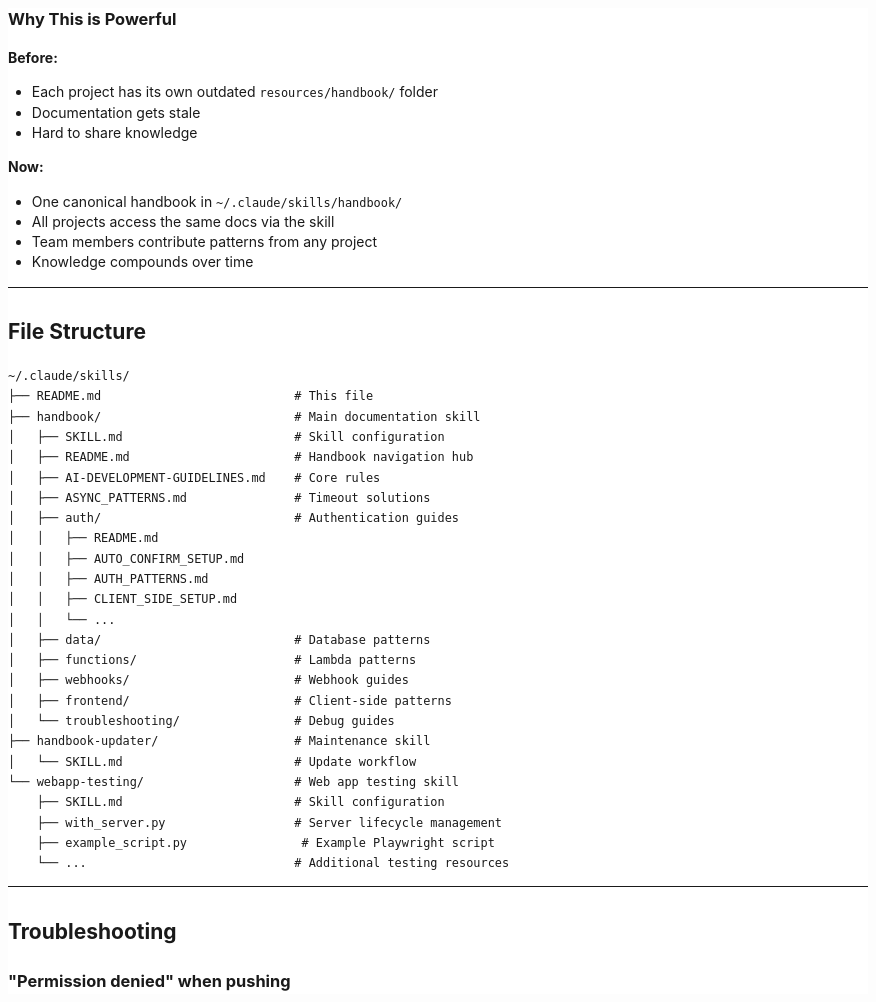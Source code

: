 ### Why This is Powerful

**Before:**
- Each project has its own outdated `resources/handbook/` folder
- Documentation gets stale
- Hard to share knowledge

**Now:**
- One canonical handbook in `~/.claude/skills/handbook/`
- All projects access the same docs via the skill
- Team members contribute patterns from any project
- Knowledge compounds over time

---

## File Structure

```
~/.claude/skills/
├── README.md                           # This file
├── handbook/                           # Main documentation skill
│   ├── SKILL.md                        # Skill configuration
│   ├── README.md                       # Handbook navigation hub
│   ├── AI-DEVELOPMENT-GUIDELINES.md    # Core rules
│   ├── ASYNC_PATTERNS.md               # Timeout solutions
│   ├── auth/                           # Authentication guides
│   │   ├── README.md
│   │   ├── AUTO_CONFIRM_SETUP.md
│   │   ├── AUTH_PATTERNS.md
│   │   ├── CLIENT_SIDE_SETUP.md
│   │   └── ...
│   ├── data/                           # Database patterns
│   ├── functions/                      # Lambda patterns
│   ├── webhooks/                       # Webhook guides
│   ├── frontend/                       # Client-side patterns
│   └── troubleshooting/                # Debug guides
├── handbook-updater/                   # Maintenance skill
│   └── SKILL.md                        # Update workflow
└── webapp-testing/                     # Web app testing skill
    ├── SKILL.md                        # Skill configuration
    ├── with_server.py                  # Server lifecycle management
    ├── example_script.py                # Example Playwright script
    └── ...                             # Additional testing resources
```

---

## Troubleshooting

### "Permission denied" when pushing
